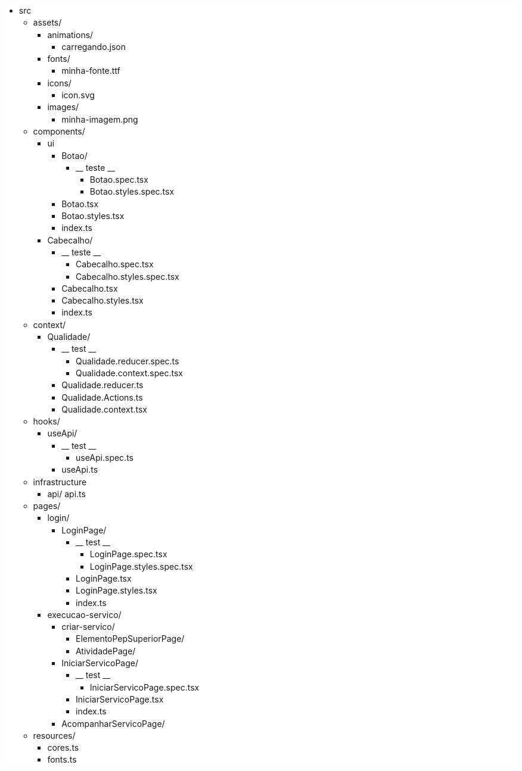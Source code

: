 - src
  - assets/
    - animations/
      - carregando.json
    - fonts/
      - minha-fonte.ttf
    - icons/
      - icon.svg
    - images/
      - minha-imagem.png
  - components/
    - ui
      - Botao/
        - __ teste __
          - Botao.spec.tsx
          - Botao.styles.spec.tsx
      - Botao.tsx
      - Botao.styles.tsx
      - index.ts
    - Cabecalho/
      - __ teste __
        - Cabecalho.spec.tsx
        - Cabecalho.styles.spec.tsx
      - Cabecalho.tsx
      - Cabecalho.styles.tsx
      - index.ts
  - context/
    - Qualidade/
      - __ test __
        - Qualidade.reducer.spec.ts
        - Qualidade.context.spec.tsx
      - Qualidade.reducer.ts
      - Qualidade.Actions.ts
      - Qualidade.context.tsx
  - hooks/
    - useApi/
      - __ test __
        - useApi.spec.ts
      - useApi.ts
  - infrastructure
    - api/
      api.ts
  - pages/
    - login/
      - LoginPage/
        - __ test __
          - LoginPage.spec.tsx
          - LoginPage.styles.spec.tsx
        - LoginPage.tsx
        - LoginPage.styles.tsx
        - index.ts
    - execucao-servico/
      - criar-servico/
        - ElementoPepSuperiorPage/
        - AtividadePage/
      - IniciarServicoPage/
        - __ test __
          - IniciarServicoPage.spec.tsx
        - IniciarServicoPage.tsx
        - index.ts
      - AcompanharServicoPage/
  - resources/
    - cores.ts
    - fonts.ts